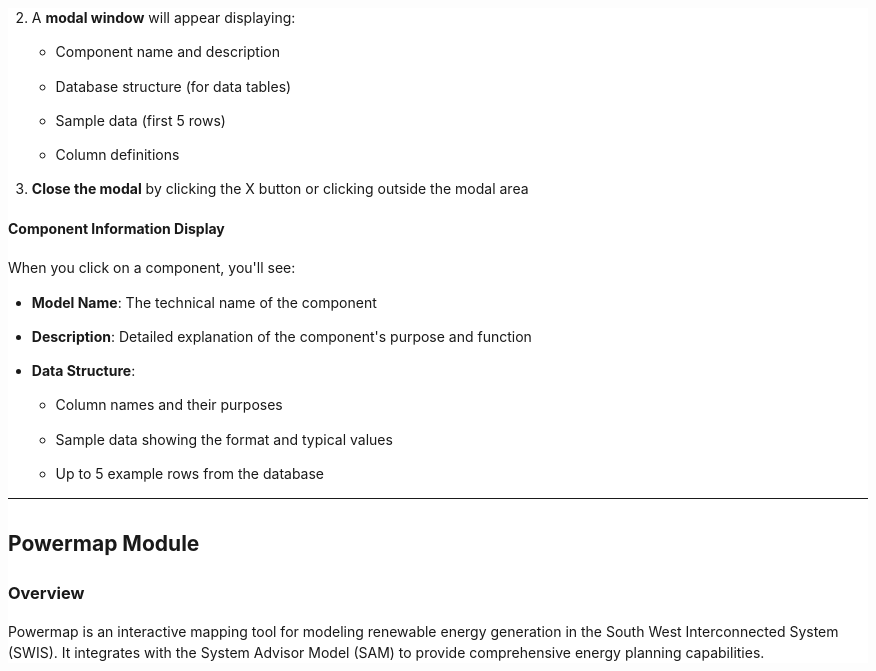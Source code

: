 
2. A **modal window** will appear displaying:



   - Component name and description



   - Database structure (for data tables)



   - Sample data (first 5 rows)



   - Column definitions



3. **Close the modal** by clicking the X button or clicking outside the modal area



#### Component Information Display



When you click on a component, you'll see:



- **Model Name**: The technical name of the component



- **Description**: Detailed explanation of the component's purpose and function



- **Data Structure**: 



  - Column names and their purposes



  - Sample data showing the format and typical values



  - Up to 5 example rows from the database



---



## Powermap Module



### Overview



Powermap is an interactive mapping tool for modeling renewable energy generation in the South West Interconnected System (SWIS). It integrates with the System Advisor Model (SAM) to provide comprehensive energy planning capabilities.

